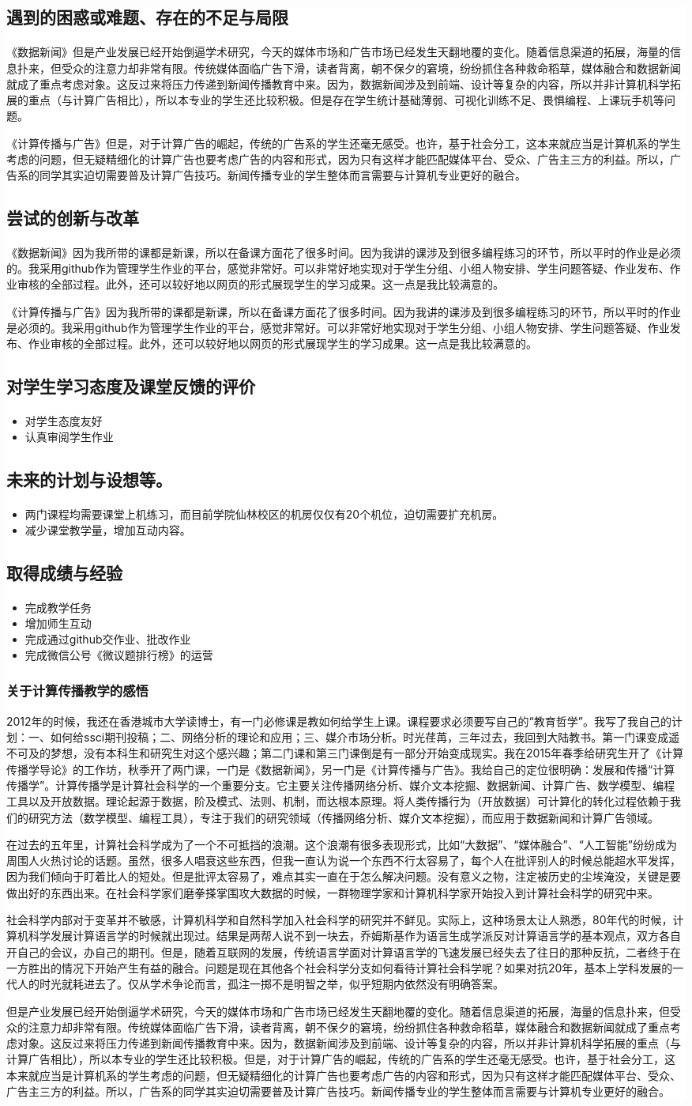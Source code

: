 ## 遇到的困惑或难题、存在的不足与局限

《数据新闻》但是产业发展已经开始倒逼学术研究，今天的媒体市场和广告市场已经发生天翻地覆的变化。随着信息渠道的拓展，海量的信息扑来，但受众的注意力却非常有限。传统媒体面临广告下滑，读者背离，朝不保夕的窘境，纷纷抓住各种救命稻草，媒体融合和数据新闻就成了重点考虑对象。这反过来将压力传递到新闻传播教育中来。因为，数据新闻涉及到前端、设计等复杂的内容，所以并非计算机科学拓展的重点（与计算广告相比），所以本专业的学生还比较积极。但是存在学生统计基础薄弱、可视化训练不足、畏惧编程、上课玩手机等问题。

《计算传播与广告》但是，对于计算广告的崛起，传统的广告系的学生还毫无感受。也许，基于社会分工，这本来就应当是计算机系的学生考虑的问题，但无疑精细化的计算广告也要考虑广告的内容和形式，因为只有这样才能匹配媒体平台、受众、广告主三方的利益。所以，广告系的同学其实迫切需要普及计算广告技巧。新闻传播专业的学生整体而言需要与计算机专业更好的融合。

## 尝试的创新与改革

《数据新闻》因为我所带的课都是新课，所以在备课方面花了很多时间。因为我讲的课涉及到很多编程练习的环节，所以平时的作业是必须的。我采用github作为管理学生作业的平台，感觉非常好。可以非常好地实现对于学生分组、小组人物安排、学生问题答疑、作业发布、作业审核的全部过程。此外，还可以较好地以网页的形式展现学生的学习成果。这一点是我比较满意的。

《计算传播与广告》因为我所带的课都是新课，所以在备课方面花了很多时间。因为我讲的课涉及到很多编程练习的环节，所以平时的作业是必须的。我采用github作为管理学生作业的平台，感觉非常好。可以非常好地实现对于学生分组、小组人物安排、学生问题答疑、作业发布、作业审核的全部过程。此外，还可以较好地以网页的形式展现学生的学习成果。这一点是我比较满意的。

## 对学生学习态度及课堂反馈的评价

- 对学生态度友好
- 认真审阅学生作业

## 未来的计划与设想等。

- 两门课程均需要课堂上机练习，而目前学院仙林校区的机房仅仅有20个机位，迫切需要扩充机房。
- 减少课堂教学量，增加互动内容。

## 取得成绩与经验
- 完成教学任务
- 增加师生互动
- 完成通过github交作业、批改作业
- 完成微信公号《微议题排行榜》的运营



### 关于计算传播教学的感悟

2012年的时候，我还在香港城市大学读博士，有一门必修课是教如何给学生上课。课程要求必须要写自己的“教育哲学”。我写了我自己的计划：一、如何给ssci期刊投稿；二、网络分析的理论和应用；三、媒介市场分析。时光荏苒，三年过去，我回到大陆教书。第一门课变成遥不可及的梦想，没有本科生和研究生对这个感兴趣；第二门课和第三门课倒是有一部分开始变成现实。我在2015年春季给研究生开了《计算传播学导论》的工作坊，秋季开了两门课，一门是《数据新闻》，另一门是《计算传播与广告》。我给自己的定位很明确：发展和传播“计算传播学”。计算传播学是计算社会科学的一个重要分支。它主要关注传播网络分析、媒介文本挖掘、数据新闻、计算广告、数学模型、编程工具以及开放数据。理论起源于数据，阶及模式、法则、机制，而达根本原理。将人类传播行为（开放数据）可计算化的转化过程依赖于我们的研究方法（数学模型、编程工具），专注于我们的研究领域（传播网络分析、媒介文本挖掘），而应用于数据新闻和计算广告领域。

在过去的五年里，计算社会科学成为了一个不可抵挡的浪潮。这个浪潮有很多表现形式，比如“大数据”、“媒体融合”、“人工智能”纷纷成为周围人火热讨论的话题。虽然，很多人唱衰这些东西，但我一直认为说一个东西不行太容易了，每个人在批评别人的时候总能超水平发挥，因为我们倾向于盯着比人的短处。但是批评太容易了，难点其实一直在于怎么解决问题。没有意义之物，注定被历史的尘埃淹没，关键是要做出好的东西出来。在社会科学家们磨拳搽掌围攻大数据的时候，一群物理学家和计算机科学家开始投入到计算社会科学的研究中来。

社会科学内部对于变革并不敏感，计算机科学和自然科学加入社会科学的研究并不鲜见。实际上，这种场景太让人熟悉，80年代的时候，计算机科学发展计算语言学的时候就出现过。结果是两帮人说不到一块去，乔姆斯基作为语言生成学派反对计算语言学的基本观点，双方各自开自己的会议，办自己的期刊。但是，随着互联网的发展，传统语言学面对计算语言学的飞速发展已经失去了往日的那种反抗，二者终于在一方胜出的情况下开始产生有益的融合。问题是现在其他各个社会科学分支如何看待计算社会科学呢？如果对抗20年，基本上学科发展的一代人的时光就耗进去了。仅从学术争论而言，孤注一掷不是明智之举，似乎短期内依然没有明确答案。

但是产业发展已经开始倒逼学术研究，今天的媒体市场和广告市场已经发生天翻地覆的变化。随着信息渠道的拓展，海量的信息扑来，但受众的注意力却非常有限。传统媒体面临广告下滑，读者背离，朝不保夕的窘境，纷纷抓住各种救命稻草，媒体融合和数据新闻就成了重点考虑对象。这反过来将压力传递到新闻传播教育中来。因为，数据新闻涉及到前端、设计等复杂的内容，所以并非计算机科学拓展的重点（与计算广告相比），所以本专业的学生还比较积极。但是，对于计算广告的崛起，传统的广告系的学生还毫无感受。也许，基于社会分工，这本来就应当是计算机系的学生考虑的问题，但无疑精细化的计算广告也要考虑广告的内容和形式，因为只有这样才能匹配媒体平台、受众、广告主三方的利益。所以，广告系的同学其实迫切需要普及计算广告技巧。新闻传播专业的学生整体而言需要与计算机专业更好的融合。
